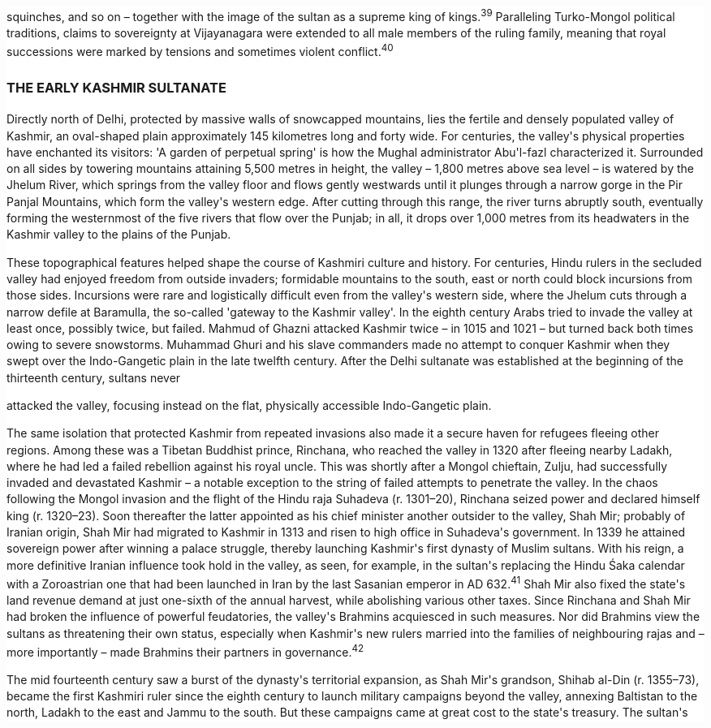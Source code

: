 squinches, and so on – together with the image of the sultan as a supreme king of kings.<sup>39</sup> Paralleling Turko-Mongol political traditions, claims to sovereignty at Vijayanagara were extended to all male members of the ruling family, meaning that royal successions were marked by tensions and sometimes violent conflict.<sup>40</sup>

### THE EARLY KASHMIR SULTANATE

Directly north of Delhi, protected by massive walls of snowcapped mountains, lies the fertile and densely populated valley of Kashmir, an oval-shaped plain approximately 145 kilometres long and forty wide. For centuries, the valley's physical properties have enchanted its visitors: 'A garden of perpetual spring' is how the Mughal administrator Abu'l-fazl characterized it. Surrounded on all sides by towering mountains attaining 5,500 metres in height, the valley – 1,800 metres above sea level – is watered by the Jhelum River, which springs from the valley floor and flows gently westwards until it plunges through a narrow gorge in the Pir Panjal Mountains, which form the valley's western edge. After cutting through this range, the river turns abruptly south, eventually forming the westernmost of the five rivers that flow over the Punjab; in all, it drops over 1,000 metres from its headwaters in the Kashmir valley to the plains of the Punjab.

These topographical features helped shape the course of Kashmiri culture and history. For centuries, Hindu rulers in the secluded valley had enjoyed freedom from outside invaders; formidable mountains to the south, east or north could block incursions from those sides. Incursions were rare and logistically difficult even from the valley's western side, where the Jhelum cuts through a narrow defile at Baramulla, the so-called 'gateway to the Kashmir valley'. In the eighth century Arabs tried to invade the valley at least once, possibly twice, but failed. Mahmud of Ghazni attacked Kashmir twice – in 1015 and 1021 – but turned back both times owing to severe snowstorms. Muhammad Ghuri and his slave commanders made no attempt to conquer Kashmir when they swept over the Indo-Gangetic plain in the late twelfth century. After the Delhi sultanate was established at the beginning of the thirteenth century, sultans never

attacked the valley, focusing instead on the flat, physically accessible Indo-Gangetic plain.

The same isolation that protected Kashmir from repeated invasions also made it a secure haven for refugees fleeing other regions. Among these was a Tibetan Buddhist prince, Rinchana, who reached the valley in 1320 after fleeing nearby Ladakh, where he had led a failed rebellion against his royal uncle. This was shortly after a Mongol chieftain, Zulju, had successfully invaded and devastated Kashmir – a notable exception to the string of failed attempts to penetrate the valley. In the chaos following the Mongol invasion and the flight of the Hindu raja Suhadeva (r. 1301–20), Rinchana seized power and declared himself king (r. 1320–23). Soon thereafter the latter appointed as his chief minister another outsider to the valley, Shah Mir; probably of Iranian origin, Shah Mir had migrated to Kashmir in 1313 and risen to high office in Suhadeva's government. In 1339 he attained sovereign power after winning a palace struggle, thereby launching Kashmir's first dynasty of Muslim sultans. With his reign, a more definitive Iranian influence took hold in the valley, as seen, for example, in the sultan's replacing the Hindu Śaka calendar with a Zoroastrian one that had been launched in Iran by the last Sasanian emperor in AD 632.<sup>41</sup> Shah Mir also fixed the state's land revenue demand at just one-sixth of the annual harvest, while abolishing various other taxes. Since Rinchana and Shah Mir had broken the influence of powerful feudatories, the valley's Brahmins acquiesced in such measures. Nor did Brahmins view the sultans as threatening their own status, especially when Kashmir's new rulers married into the families of neighbouring rajas and – more importantly – made Brahmins their partners in governance.<sup>42</sup>

The mid fourteenth century saw a burst of the dynasty's territorial expansion, as Shah Mir's grandson, Shihab al-Din (r. 1355–73), became the first Kashmiri ruler since the eighth century to launch military campaigns beyond the valley, annexing Baltistan to the north, Ladakh to the east and Jammu to the south. But these campaigns came at great cost to the state's treasury. The sultan's
